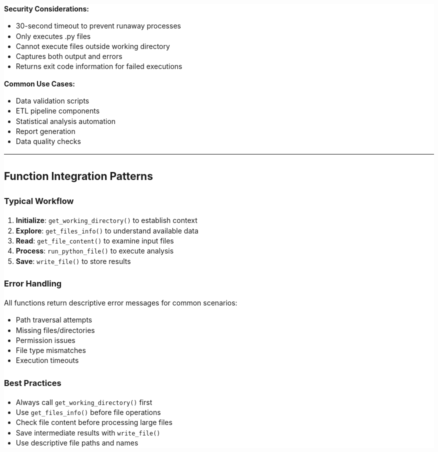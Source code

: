 **Security Considerations:**
- 30-second timeout to prevent runaway processes
- Only executes .py files
- Cannot execute files outside working directory
- Captures both output and errors
- Returns exit code information for failed executions

**Common Use Cases:**
- Data validation scripts
- ETL pipeline components
- Statistical analysis automation
- Report generation
- Data quality checks

---

## Function Integration Patterns

### Typical Workflow
1. **Initialize**: `get_working_directory()` to establish context
2. **Explore**: `get_files_info()` to understand available data
3. **Read**: `get_file_content()` to examine input files
4. **Process**: `run_python_file()` to execute analysis
5. **Save**: `write_file()` to store results

### Error Handling
All functions return descriptive error messages for common scenarios:
- Path traversal attempts
- Missing files/directories
- Permission issues
- File type mismatches
- Execution timeouts

### Best Practices
- Always call `get_working_directory()` first
- Use `get_files_info()` before file operations
- Check file content before processing large files
- Save intermediate results with `write_file()`
- Use descriptive file paths and names